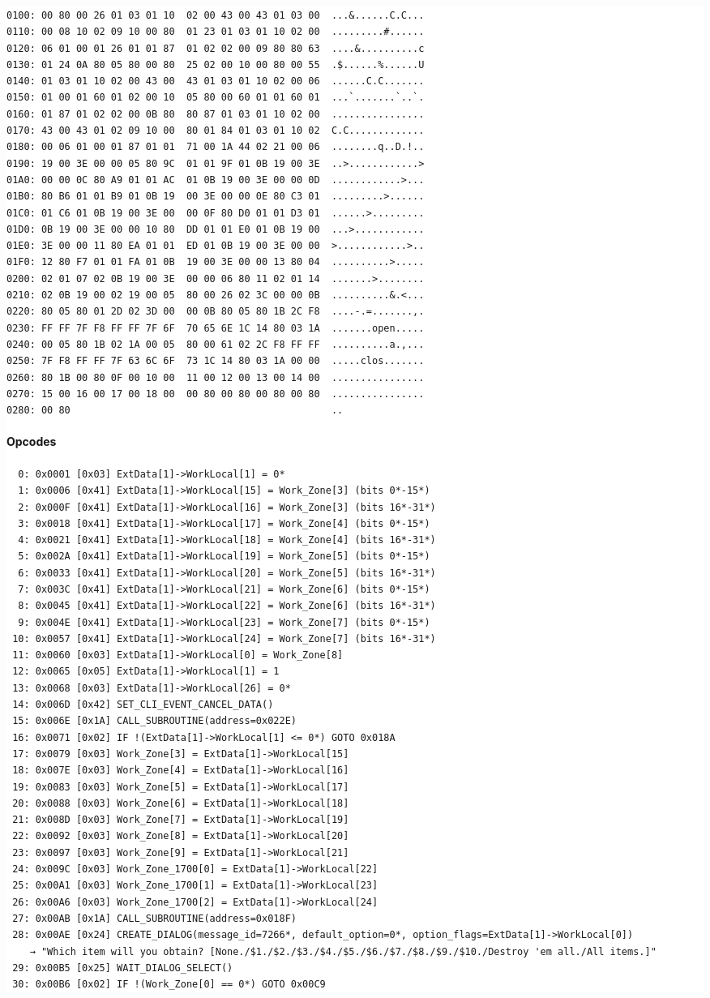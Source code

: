 ```
0100: 00 80 00 26 01 03 01 10  02 00 43 00 43 01 03 00  ...&......C.C...
0110: 00 08 10 02 09 10 00 80  01 23 01 03 01 10 02 00  .........#......
0120: 06 01 00 01 26 01 01 87  01 02 02 00 09 80 80 63  ....&..........c
0130: 01 24 0A 80 05 80 00 80  25 02 00 10 00 80 00 55  .$......%......U
0140: 01 03 01 10 02 00 43 00  43 01 03 01 10 02 00 06  ......C.C.......
0150: 01 00 01 60 01 02 00 10  05 80 00 60 01 01 60 01  ...`.......`..`.
0160: 01 87 01 02 02 00 0B 80  80 87 01 03 01 10 02 00  ................
0170: 43 00 43 01 02 09 10 00  80 01 84 01 03 01 10 02  C.C.............
0180: 00 06 01 00 01 87 01 01  71 00 1A 44 02 21 00 06  ........q..D.!..
0190: 19 00 3E 00 00 05 80 9C  01 01 9F 01 0B 19 00 3E  ..>............>
01A0: 00 00 0C 80 A9 01 01 AC  01 0B 19 00 3E 00 00 0D  ............>...
01B0: 80 B6 01 01 B9 01 0B 19  00 3E 00 00 0E 80 C3 01  .........>......
01C0: 01 C6 01 0B 19 00 3E 00  00 0F 80 D0 01 01 D3 01  ......>.........
01D0: 0B 19 00 3E 00 00 10 80  DD 01 01 E0 01 0B 19 00  ...>............
01E0: 3E 00 00 11 80 EA 01 01  ED 01 0B 19 00 3E 00 00  >............>..
01F0: 12 80 F7 01 01 FA 01 0B  19 00 3E 00 00 13 80 04  ..........>.....
0200: 02 01 07 02 0B 19 00 3E  00 00 06 80 11 02 01 14  .......>........
0210: 02 0B 19 00 02 19 00 05  80 00 26 02 3C 00 00 0B  ..........&.<...
0220: 80 05 80 01 2D 02 3D 00  00 0B 80 05 80 1B 2C F8  ....-.=.......,.
0230: FF FF 7F F8 FF FF 7F 6F  70 65 6E 1C 14 80 03 1A  .......open.....
0240: 00 05 80 1B 02 1A 00 05  80 00 61 02 2C F8 FF FF  ..........a.,...
0250: 7F F8 FF FF 7F 63 6C 6F  73 1C 14 80 03 1A 00 00  .....clos.......
0260: 80 1B 00 80 0F 00 10 00  11 00 12 00 13 00 14 00  ................
0270: 15 00 16 00 17 00 18 00  00 80 00 80 00 80 00 80  ................
0280: 00 80                                             ..              
```

#### Opcodes

```
  0: 0x0001 [0x03] ExtData[1]->WorkLocal[1] = 0*
  1: 0x0006 [0x41] ExtData[1]->WorkLocal[15] = Work_Zone[3] (bits 0*-15*)
  2: 0x000F [0x41] ExtData[1]->WorkLocal[16] = Work_Zone[3] (bits 16*-31*)
  3: 0x0018 [0x41] ExtData[1]->WorkLocal[17] = Work_Zone[4] (bits 0*-15*)
  4: 0x0021 [0x41] ExtData[1]->WorkLocal[18] = Work_Zone[4] (bits 16*-31*)
  5: 0x002A [0x41] ExtData[1]->WorkLocal[19] = Work_Zone[5] (bits 0*-15*)
  6: 0x0033 [0x41] ExtData[1]->WorkLocal[20] = Work_Zone[5] (bits 16*-31*)
  7: 0x003C [0x41] ExtData[1]->WorkLocal[21] = Work_Zone[6] (bits 0*-15*)
  8: 0x0045 [0x41] ExtData[1]->WorkLocal[22] = Work_Zone[6] (bits 16*-31*)
  9: 0x004E [0x41] ExtData[1]->WorkLocal[23] = Work_Zone[7] (bits 0*-15*)
 10: 0x0057 [0x41] ExtData[1]->WorkLocal[24] = Work_Zone[7] (bits 16*-31*)
 11: 0x0060 [0x03] ExtData[1]->WorkLocal[0] = Work_Zone[8]
 12: 0x0065 [0x05] ExtData[1]->WorkLocal[1] = 1
 13: 0x0068 [0x03] ExtData[1]->WorkLocal[26] = 0*
 14: 0x006D [0x42] SET_CLI_EVENT_CANCEL_DATA()
 15: 0x006E [0x1A] CALL_SUBROUTINE(address=0x022E)
 16: 0x0071 [0x02] IF !(ExtData[1]->WorkLocal[1] <= 0*) GOTO 0x018A
 17: 0x0079 [0x03] Work_Zone[3] = ExtData[1]->WorkLocal[15]
 18: 0x007E [0x03] Work_Zone[4] = ExtData[1]->WorkLocal[16]
 19: 0x0083 [0x03] Work_Zone[5] = ExtData[1]->WorkLocal[17]
 20: 0x0088 [0x03] Work_Zone[6] = ExtData[1]->WorkLocal[18]
 21: 0x008D [0x03] Work_Zone[7] = ExtData[1]->WorkLocal[19]
 22: 0x0092 [0x03] Work_Zone[8] = ExtData[1]->WorkLocal[20]
 23: 0x0097 [0x03] Work_Zone[9] = ExtData[1]->WorkLocal[21]
 24: 0x009C [0x03] Work_Zone_1700[0] = ExtData[1]->WorkLocal[22]
 25: 0x00A1 [0x03] Work_Zone_1700[1] = ExtData[1]->WorkLocal[23]
 26: 0x00A6 [0x03] Work_Zone_1700[2] = ExtData[1]->WorkLocal[24]
 27: 0x00AB [0x1A] CALL_SUBROUTINE(address=0x018F)
 28: 0x00AE [0x24] CREATE_DIALOG(message_id=7266*, default_option=0*, option_flags=ExtData[1]->WorkLocal[0])
    → "Which item will you obtain? [None./$1./$2./$3./$4./$5./$6./$7./$8./$9./$10./Destroy 'em all./All items.]"
 29: 0x00B5 [0x25] WAIT_DIALOG_SELECT()
 30: 0x00B6 [0x02] IF !(Work_Zone[0] == 0*) GOTO 0x00C9
```